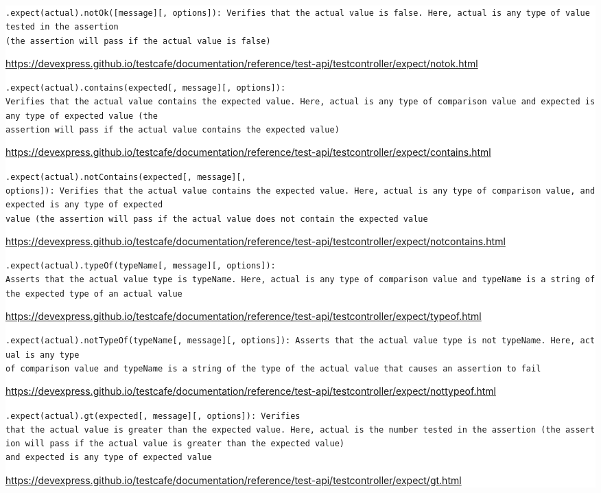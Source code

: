 ```text
.expect(actual).notOk([message][, options]): Verifies that the actual value is false. Here, actual is any type of value tested in the assertion
(the assertion will pass if the actual value is false)

```
https://devexpress.github.io/testcafe/documentation/reference/test-api/testcontroller/expect/notok.html

```text
.expect(actual).contains(expected[, message][, options]):
Verifies that the actual value contains the expected value. Here, actual is any type of comparison value and expected is any type of expected value (the
assertion will pass if the actual value contains the expected value)

```
https://devexpress.github.io/testcafe/documentation/reference/test-api/testcontroller/expect/contains.html

```text
.expect(actual).notContains(expected[, message][,
options]): Verifies that the actual value contains the expected value. Here, actual is any type of comparison value, and expected is any type of expected
value (the assertion will pass if the actual value does not contain the expected value

```
https://devexpress.github.io/testcafe/documentation/reference/test-api/testcontroller/expect/notcontains.html

```text
.expect(actual).typeOf(typeName[, message][, options]):
Asserts that the actual value type is typeName. Here, actual is any type of comparison value and typeName is a string of the expected type of an actual value

```
https://devexpress.github.io/testcafe/documentation/reference/test-api/testcontroller/expect/typeof.html

```text
.expect(actual).notTypeOf(typeName[, message][, options]): Asserts that the actual value type is not typeName. Here, actual is any type
of comparison value and typeName is a string of the type of the actual value that causes an assertion to fail

```
https://devexpress.github.io/testcafe/documentation/reference/test-api/testcontroller/expect/nottypeof.html


```text
.expect(actual).gt(expected[, message][, options]): Verifies
that the actual value is greater than the expected value. Here, actual is the number tested in the assertion (the assertion will pass if the actual value is greater than the expected value)
and expected is any type of expected value

```
https://devexpress.github.io/testcafe/documentation/reference/test-api/testcontroller/expect/gt.html
